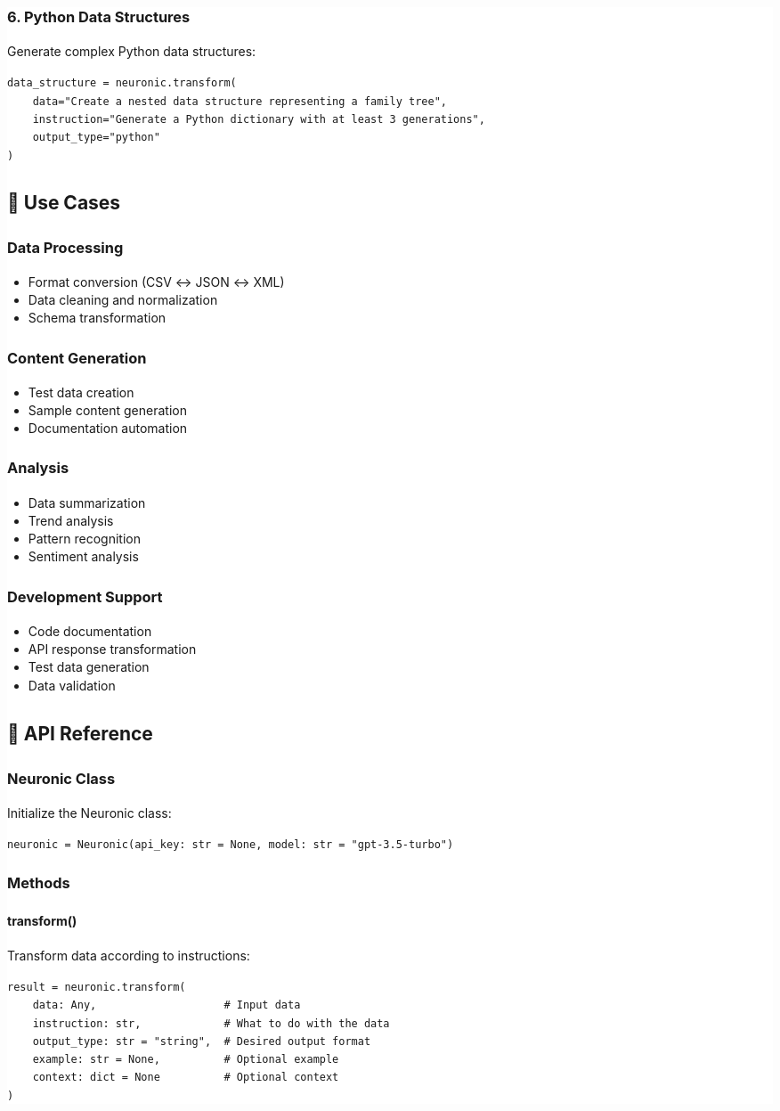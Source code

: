 ### 6. Python Data Structures

Generate complex Python data structures:

    data_structure = neuronic.transform(
        data="Create a nested data structure representing a family tree",
        instruction="Generate a Python dictionary with at least 3 generations",
        output_type="python"
    )

## 🎯 Use Cases

### Data Processing
- Format conversion (CSV ↔ JSON ↔ XML)
- Data cleaning and normalization
- Schema transformation

### Content Generation
- Test data creation
- Sample content generation
- Documentation automation

### Analysis
- Data summarization
- Trend analysis
- Pattern recognition
- Sentiment analysis

### Development Support
- Code documentation
- API response transformation
- Test data generation
- Data validation

## 🔧 API Reference

### Neuronic Class

Initialize the Neuronic class:

    neuronic = Neuronic(api_key: str = None, model: str = "gpt-3.5-turbo")

### Methods

#### transform()

Transform data according to instructions:

    result = neuronic.transform(
        data: Any,                    # Input data
        instruction: str,             # What to do with the data
        output_type: str = "string",  # Desired output format
        example: str = None,          # Optional example
        context: dict = None          # Optional context
    )
